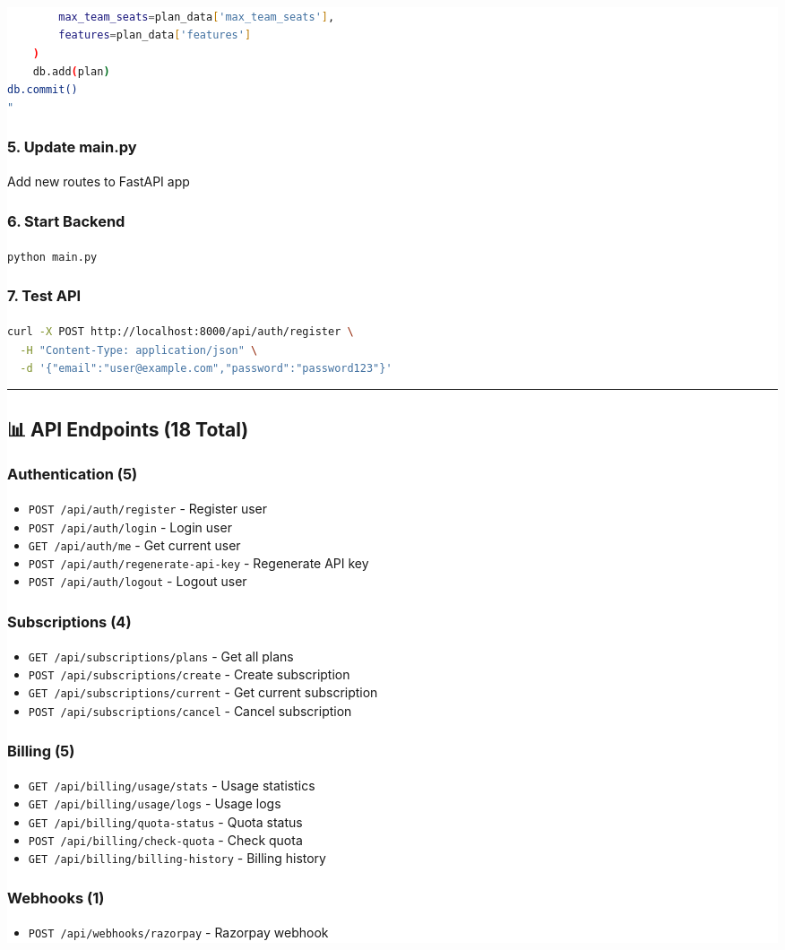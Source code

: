 ```bash
        max_team_seats=plan_data['max_team_seats'],
        features=plan_data['features']
    )
    db.add(plan)
db.commit()
"
```

### 5. Update main.py
Add new routes to FastAPI app

### 6. Start Backend
```bash
python main.py
```

### 7. Test API
```bash
curl -X POST http://localhost:8000/api/auth/register \
  -H "Content-Type: application/json" \
  -d '{"email":"user@example.com","password":"password123"}'
```

---

## 📊 API Endpoints (18 Total)

### Authentication (5)
- `POST /api/auth/register` - Register user
- `POST /api/auth/login` - Login user
- `GET /api/auth/me` - Get current user
- `POST /api/auth/regenerate-api-key` - Regenerate API key
- `POST /api/auth/logout` - Logout user

### Subscriptions (4)
- `GET /api/subscriptions/plans` - Get all plans
- `POST /api/subscriptions/create` - Create subscription
- `GET /api/subscriptions/current` - Get current subscription
- `POST /api/subscriptions/cancel` - Cancel subscription

### Billing (5)
- `GET /api/billing/usage/stats` - Usage statistics
- `GET /api/billing/usage/logs` - Usage logs
- `GET /api/billing/quota-status` - Quota status
- `POST /api/billing/check-quota` - Check quota
- `GET /api/billing/billing-history` - Billing history

### Webhooks (1)
- `POST /api/webhooks/razorpay` - Razorpay webhook
